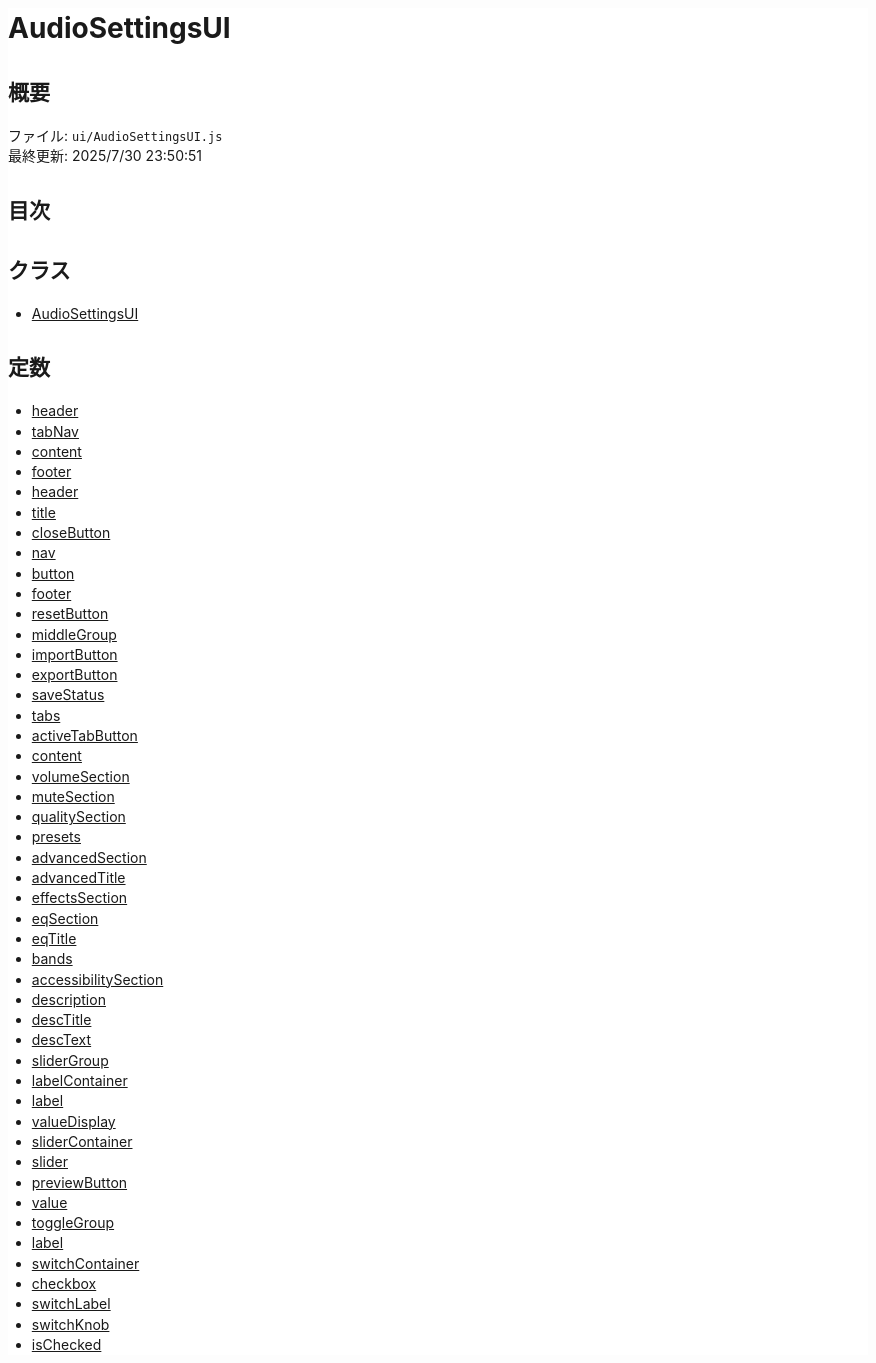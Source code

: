 # AudioSettingsUI

## 概要

ファイル: `ui/AudioSettingsUI.js`  
最終更新: 2025/7/30 23:50:51

## 目次

## クラス
- [AudioSettingsUI](#audiosettingsui)
## 定数
- [header](#header)
- [tabNav](#tabnav)
- [content](#content)
- [footer](#footer)
- [header](#header)
- [title](#title)
- [closeButton](#closebutton)
- [nav](#nav)
- [button](#button)
- [footer](#footer)
- [resetButton](#resetbutton)
- [middleGroup](#middlegroup)
- [importButton](#importbutton)
- [exportButton](#exportbutton)
- [saveStatus](#savestatus)
- [tabs](#tabs)
- [activeTabButton](#activetabbutton)
- [content](#content)
- [volumeSection](#volumesection)
- [muteSection](#mutesection)
- [qualitySection](#qualitysection)
- [presets](#presets)
- [advancedSection](#advancedsection)
- [advancedTitle](#advancedtitle)
- [effectsSection](#effectssection)
- [eqSection](#eqsection)
- [eqTitle](#eqtitle)
- [bands](#bands)
- [accessibilitySection](#accessibilitysection)
- [description](#description)
- [descTitle](#desctitle)
- [descText](#desctext)
- [sliderGroup](#slidergroup)
- [labelContainer](#labelcontainer)
- [label](#label)
- [valueDisplay](#valuedisplay)
- [sliderContainer](#slidercontainer)
- [slider](#slider)
- [previewButton](#previewbutton)
- [value](#value)
- [toggleGroup](#togglegroup)
- [label](#label)
- [switchContainer](#switchcontainer)
- [checkbox](#checkbox)
- [switchLabel](#switchlabel)
- [switchKnob](#switchknob)
- [isChecked](#ischecked)